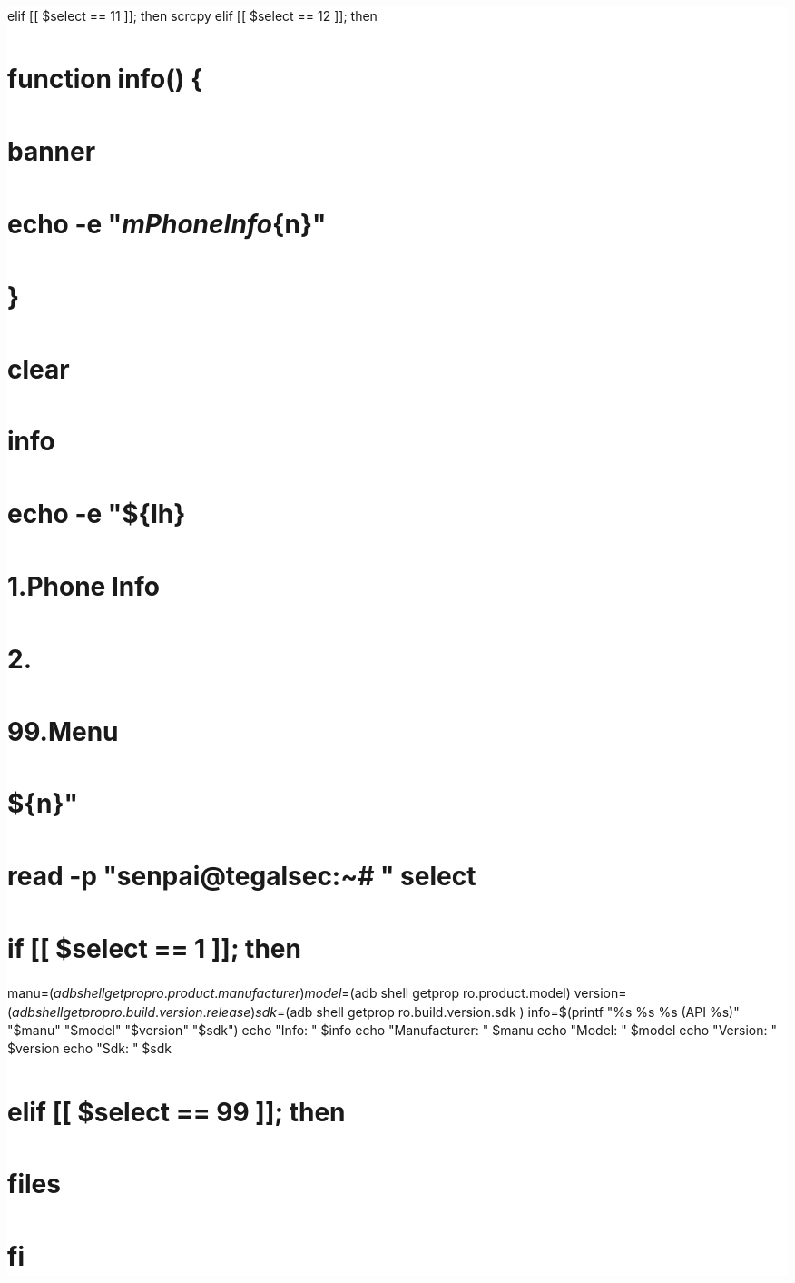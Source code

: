 
elif [[ $select == 11 ]]; then
  scrcpy
elif [[ $select == 12 ]]; then
  # function info() {
  #   banner
  #   echo -e "${m}           Phone Info${n}"
  # }
  # clear
  # info
  # echo -e "${lh}
  # 1.Phone Info
  # 2.
  # 99.Menu
  # ${n}"
  # read -p "senpai@tegalsec:~# " select
  # if [[ $select == 1 ]]; then
  manu=$(adb shell getprop ro.product.manufacturer)
  model=$(adb shell getprop ro.product.model)
  version=$(adb shell getprop ro.build.version.release )
  sdk=$(adb shell getprop ro.build.version.sdk )
  info=$(printf "%s %s %s (API %s)" "$manu" "$model" "$version" "$sdk")
  echo "Info: " $info
  echo "Manufacturer: " $manu
  echo "Model: " $model
  echo "Version: " $version
  echo "Sdk: " $sdk
  # elif [[ $select == 99 ]]; then
  #   files
  # fi
